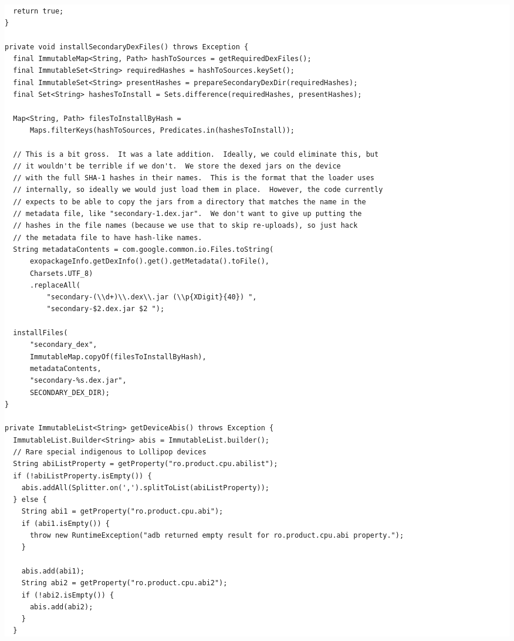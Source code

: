       return true;
    }

    private void installSecondaryDexFiles() throws Exception {
      final ImmutableMap<String, Path> hashToSources = getRequiredDexFiles();
      final ImmutableSet<String> requiredHashes = hashToSources.keySet();
      final ImmutableSet<String> presentHashes = prepareSecondaryDexDir(requiredHashes);
      final Set<String> hashesToInstall = Sets.difference(requiredHashes, presentHashes);

      Map<String, Path> filesToInstallByHash =
          Maps.filterKeys(hashToSources, Predicates.in(hashesToInstall));

      // This is a bit gross.  It was a late addition.  Ideally, we could eliminate this, but
      // it wouldn't be terrible if we don't.  We store the dexed jars on the device
      // with the full SHA-1 hashes in their names.  This is the format that the loader uses
      // internally, so ideally we would just load them in place.  However, the code currently
      // expects to be able to copy the jars from a directory that matches the name in the
      // metadata file, like "secondary-1.dex.jar".  We don't want to give up putting the
      // hashes in the file names (because we use that to skip re-uploads), so just hack
      // the metadata file to have hash-like names.
      String metadataContents = com.google.common.io.Files.toString(
          exopackageInfo.getDexInfo().get().getMetadata().toFile(),
          Charsets.UTF_8)
          .replaceAll(
              "secondary-(\\d+)\\.dex\\.jar (\\p{XDigit}{40}) ",
              "secondary-$2.dex.jar $2 ");

      installFiles(
          "secondary_dex",
          ImmutableMap.copyOf(filesToInstallByHash),
          metadataContents,
          "secondary-%s.dex.jar",
          SECONDARY_DEX_DIR);
    }

    private ImmutableList<String> getDeviceAbis() throws Exception {
      ImmutableList.Builder<String> abis = ImmutableList.builder();
      // Rare special indigenous to Lollipop devices
      String abiListProperty = getProperty("ro.product.cpu.abilist");
      if (!abiListProperty.isEmpty()) {
        abis.addAll(Splitter.on(',').splitToList(abiListProperty));
      } else {
        String abi1 = getProperty("ro.product.cpu.abi");
        if (abi1.isEmpty()) {
          throw new RuntimeException("adb returned empty result for ro.product.cpu.abi property.");
        }

        abis.add(abi1);
        String abi2 = getProperty("ro.product.cpu.abi2");
        if (!abi2.isEmpty()) {
          abis.add(abi2);
        }
      }
